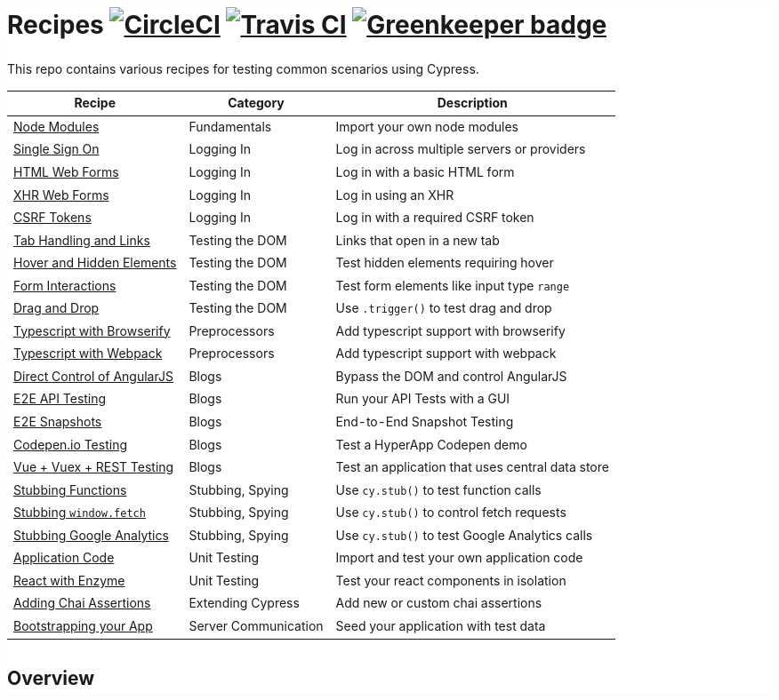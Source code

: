 # Recipes [![CircleCI](https://circleci.com/gh/cypress-io/cypress-example-recipes/tree/master.svg?style=svg)](https://circleci.com/gh/cypress-io/cypress-example-recipes/tree/master) [![Travis CI](https://travis-ci.org/cypress-io/cypress-example-recipes.svg?branch=master)](https://travis-ci.org/cypress-io/cypress-example-recipes) [![Greenkeeper badge](https://badges.greenkeeper.io/cypress-io/cypress-example-recipes.svg)](https://greenkeeper.io/)

This repo contains various recipes for testing common scenarios using Cypress.

Recipe | Category | Description
--- | --- | ---
[Node Modules](#node-modules) | Fundamentals | Import your own node modules
[Single Sign On](#single-sign-on) | Logging In | Log in across multiple servers or providers
[HTML Web Forms](#html-web-forms) | Logging In | Log in with a basic HTML form
[XHR Web Forms](#xhr-web-forms) | Logging In | Log in using an XHR
[CSRF Tokens](#csrf-tokens) | Logging In | Log in with a required CSRF token
[Tab Handling and Links](#tab-handling-and-links) | Testing the DOM | Links that open in a new tab
[Hover and Hidden Elements](#hover-and-hidden-elements) | Testing the DOM | Test hidden elements requiring hover
[Form Interactions](#form-interactions) | Testing the DOM | Test form elements like input type `range`
[Drag and Drop](#drag-and-drop) | Testing the DOM | Use `.trigger()` to test drag and drop
[Typescript with Browserify](#typescript-with-browserify) | Preprocessors | Add typescript support with browserify
[Typescript with Webpack](#typescript-with-webpack) | Preprocessors | Add typescript support with webpack
[Direct Control of AngularJS](#direct-control-of-angularjs) | Blogs | Bypass the DOM and control AngularJS
[E2E API Testing](#e2e-api-testing) | Blogs | Run your API Tests with a GUI
[E2E Snapshots](#e2e-snapshots) | Blogs | End-to-End Snapshot Testing
[Codepen.io Testing](#codepen-testing) | Blogs | Test a HyperApp Codepen demo
[Vue + Vuex + REST Testing](#vue--vuex--rest-testing) | Blogs | Test an application that uses central data store
[Stubbing Functions](#stubbing-functions) | Stubbing, Spying | Use `cy.stub()` to test function calls
[Stubbing `window.fetch`](#stubbing-windowfetch) | Stubbing, Spying | Use `cy.stub()` to control fetch requests
[Stubbing Google Analytics](#stubbing-google-analytics) | Stubbing, Spying | Use `cy.stub()` to test Google Analytics calls
[Application Code](#application-code) | Unit Testing | Import and test your own application code
[React with Enzyme](#react-with-enzyme) | Unit Testing | Test your react components in isolation
[Adding Chai Assertions](#adding-chai-assertions) | Extending Cypress | Add new or custom chai assertions
[Bootstrapping your App](#bootstrapping-your-app) | Server Communication | Seed your application with test data

## Overview

